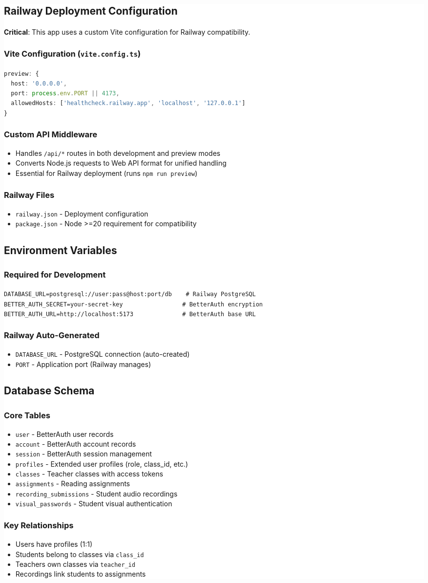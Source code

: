 ## Railway Deployment Configuration

**Critical**: This app uses a custom Vite configuration for Railway compatibility.

### Vite Configuration (`vite.config.ts`)
```typescript
preview: {
  host: '0.0.0.0',
  port: process.env.PORT || 4173,
  allowedHosts: ['healthcheck.railway.app', 'localhost', '127.0.0.1']
}
```

### Custom API Middleware
- Handles `/api/*` routes in both development and preview modes
- Converts Node.js requests to Web API format for unified handling
- Essential for Railway deployment (runs `npm run preview`)

### Railway Files
- `railway.json` - Deployment configuration
- `package.json` - Node >=20 requirement for compatibility

## Environment Variables

### Required for Development
```env
DATABASE_URL=postgresql://user:pass@host:port/db    # Railway PostgreSQL
BETTER_AUTH_SECRET=your-secret-key                 # BetterAuth encryption
BETTER_AUTH_URL=http://localhost:5173              # BetterAuth base URL
```

### Railway Auto-Generated
- `DATABASE_URL` - PostgreSQL connection (auto-created)
- `PORT` - Application port (Railway manages)

## Database Schema

### Core Tables
- `user` - BetterAuth user records
- `account` - BetterAuth account records  
- `session` - BetterAuth session management
- `profiles` - Extended user profiles (role, class_id, etc.)
- `classes` - Teacher classes with access tokens
- `assignments` - Reading assignments
- `recording_submissions` - Student audio recordings
- `visual_passwords` - Student visual authentication

### Key Relationships
- Users have profiles (1:1)
- Students belong to classes via `class_id`
- Teachers own classes via `teacher_id`
- Recordings link students to assignments
